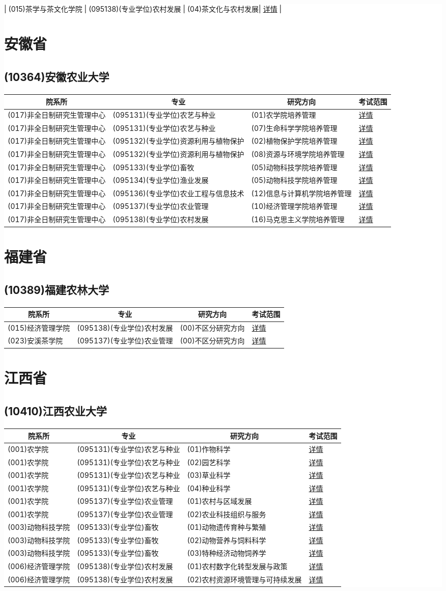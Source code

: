  | (015)茶学与茶文化学院 | (095138)(专业学位)农村发展 | (04)茶文化与农村发展| [详情](https://yz.chsi.com.cn/zsml/kskm.jsp?id=1034121015095138042) |
# 安徽省
## (10364)安徽农业大学
| 院系所   |  专业  |  研究方向  |   考试范围 |  
| - | - | - |  - |   
 | (017)非全日制研究生管理中心 | (095131)(专业学位)农艺与种业 | (01)农学院培养管理| [详情](https://yz.chsi.com.cn/zsml/kskm.jsp?id=1036421017095131012) |
 | (017)非全日制研究生管理中心 | (095131)(专业学位)农艺与种业 | (07)生命科学学院培养管理| [详情](https://yz.chsi.com.cn/zsml/kskm.jsp?id=1036421017095131072) |
 | (017)非全日制研究生管理中心 | (095132)(专业学位)资源利用与植物保护 | (02)植物保护学院培养管理| [详情](https://yz.chsi.com.cn/zsml/kskm.jsp?id=1036421017095132022) |
 | (017)非全日制研究生管理中心 | (095132)(专业学位)资源利用与植物保护 | (08)资源与环境学院培养管理| [详情](https://yz.chsi.com.cn/zsml/kskm.jsp?id=1036421017095132082) |
 | (017)非全日制研究生管理中心 | (095133)(专业学位)畜牧 | (05)动物科技学院培养管理| [详情](https://yz.chsi.com.cn/zsml/kskm.jsp?id=1036421017095133052) |
 | (017)非全日制研究生管理中心 | (095134)(专业学位)渔业发展 | (05)动物科技学院培养管理| [详情](https://yz.chsi.com.cn/zsml/kskm.jsp?id=1036421017095134052) |
 | (017)非全日制研究生管理中心 | (095136)(专业学位)农业工程与信息技术 | (12)信息与计算机学院培养管理| [详情](https://yz.chsi.com.cn/zsml/kskm.jsp?id=1036421017095136122) |
 | (017)非全日制研究生管理中心 | (095137)(专业学位)农业管理 | (10)经济管理学院培养管理| [详情](https://yz.chsi.com.cn/zsml/kskm.jsp?id=1036421017095137102) |
 | (017)非全日制研究生管理中心 | (095138)(专业学位)农村发展 | (16)马克思主义学院培养管理| [详情](https://yz.chsi.com.cn/zsml/kskm.jsp?id=1036421017095138162) |
# 福建省
## (10389)福建农林大学
| 院系所   |  专业  |  研究方向  |   考试范围 |  
| - | - | - |  - |   
 | (015)经济管理学院 | (095138)(专业学位)农村发展 | (00)不区分研究方向| [详情](https://yz.chsi.com.cn/zsml/kskm.jsp?id=1038921015095138002) |
 | (023)安溪茶学院 | (095137)(专业学位)农业管理 | (00)不区分研究方向| [详情](https://yz.chsi.com.cn/zsml/kskm.jsp?id=1038921023095137002) |
# 江西省
## (10410)江西农业大学
| 院系所   |  专业  |  研究方向  |   考试范围 |  
| - | - | - |  - |   
 | (001)农学院 | (095131)(专业学位)农艺与种业 | (01)作物科学| [详情](https://yz.chsi.com.cn/zsml/kskm.jsp?id=1041021001095131012) |
 | (001)农学院 | (095131)(专业学位)农艺与种业 | (02)园艺科学| [详情](https://yz.chsi.com.cn/zsml/kskm.jsp?id=1041021001095131022) |
 | (001)农学院 | (095131)(专业学位)农艺与种业 | (03)草业科学| [详情](https://yz.chsi.com.cn/zsml/kskm.jsp?id=1041021001095131032) |
 | (001)农学院 | (095131)(专业学位)农艺与种业 | (04)种业科学| [详情](https://yz.chsi.com.cn/zsml/kskm.jsp?id=1041021001095131042) |
 | (001)农学院 | (095137)(专业学位)农业管理 | (01)农村与区域发展| [详情](https://yz.chsi.com.cn/zsml/kskm.jsp?id=1041021001095137012) |
 | (001)农学院 | (095137)(专业学位)农业管理 | (02)农业科技组织与服务| [详情](https://yz.chsi.com.cn/zsml/kskm.jsp?id=1041021001095137022) |
 | (003)动物科技学院 | (095133)(专业学位)畜牧 | (01)动物遗传育种与繁殖| [详情](https://yz.chsi.com.cn/zsml/kskm.jsp?id=1041021003095133012) |
 | (003)动物科技学院 | (095133)(专业学位)畜牧 | (02)动物营养与饲料科学| [详情](https://yz.chsi.com.cn/zsml/kskm.jsp?id=1041021003095133022) |
 | (003)动物科技学院 | (095133)(专业学位)畜牧 | (03)特种经济动物饲养学| [详情](https://yz.chsi.com.cn/zsml/kskm.jsp?id=1041021003095133032) |
 | (006)经济管理学院 | (095138)(专业学位)农村发展 | (01)农村数字化转型发展与政策| [详情](https://yz.chsi.com.cn/zsml/kskm.jsp?id=1041021006095138012) |
 | (006)经济管理学院 | (095138)(专业学位)农村发展 | (02)农村资源环境管理与可持续发展| [详情](https://yz.chsi.com.cn/zsml/kskm.jsp?id=1041021006095138022) |